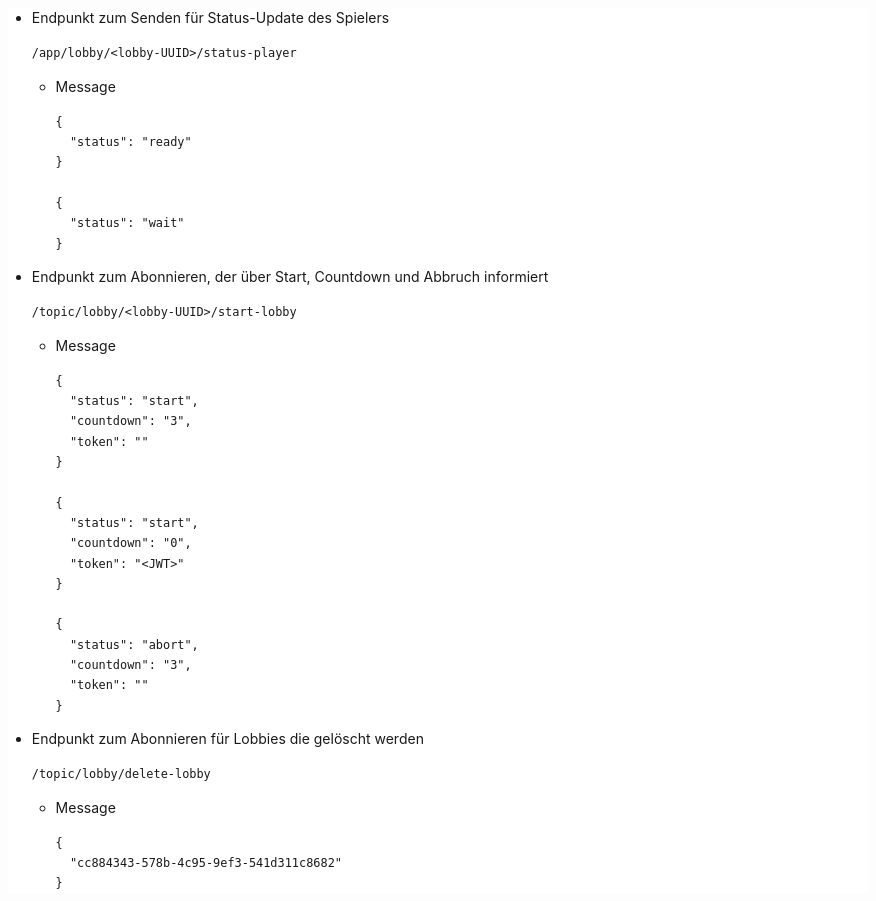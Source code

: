 - Endpunkt zum Senden für Status-Update des Spielers

      /app/lobby/<lobby-UUID>/status-player

  - Message

        {
          "status": "ready"
        }

        {
          "status": "wait"
        }

- Endpunkt zum Abonnieren, der über Start, Countdown und Abbruch informiert

      /topic/lobby/<lobby-UUID>/start-lobby

  - Message

        {
          "status": "start",
          "countdown": "3",
          "token": ""
        }

        {
          "status": "start",
          "countdown": "0",
          "token": "<JWT>"
        }

        {
          "status": "abort",
          "countdown": "3",
          "token": ""
        }

- Endpunkt zum Abonnieren für Lobbies die gelöscht werden

      /topic/lobby/delete-lobby

  - Message

        {
          "cc884343-578b-4c95-9ef3-541d311c8682"
        }
